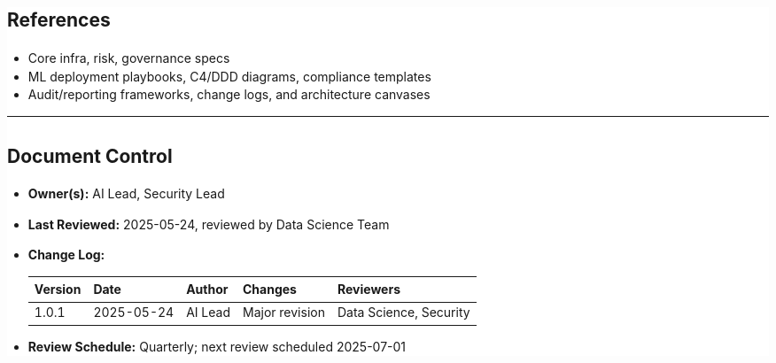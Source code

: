 
## References

* Core infra, risk, governance specs
* ML deployment playbooks, C4/DDD diagrams, compliance templates
* Audit/reporting frameworks, change logs, and architecture canvases

---

## Document Control

* **Owner(s):** AI Lead, Security Lead
* **Last Reviewed:** 2025-05-24, reviewed by Data Science Team
* **Change Log:**

  | Version | Date       | Author  | Changes        | Reviewers              |
  | ------- | ---------- | ------- | -------------- | ---------------------- |
  | 1.0.1   | 2025-05-24 | AI Lead | Major revision | Data Science, Security |
* **Review Schedule:** Quarterly; next review scheduled 2025-07-01
